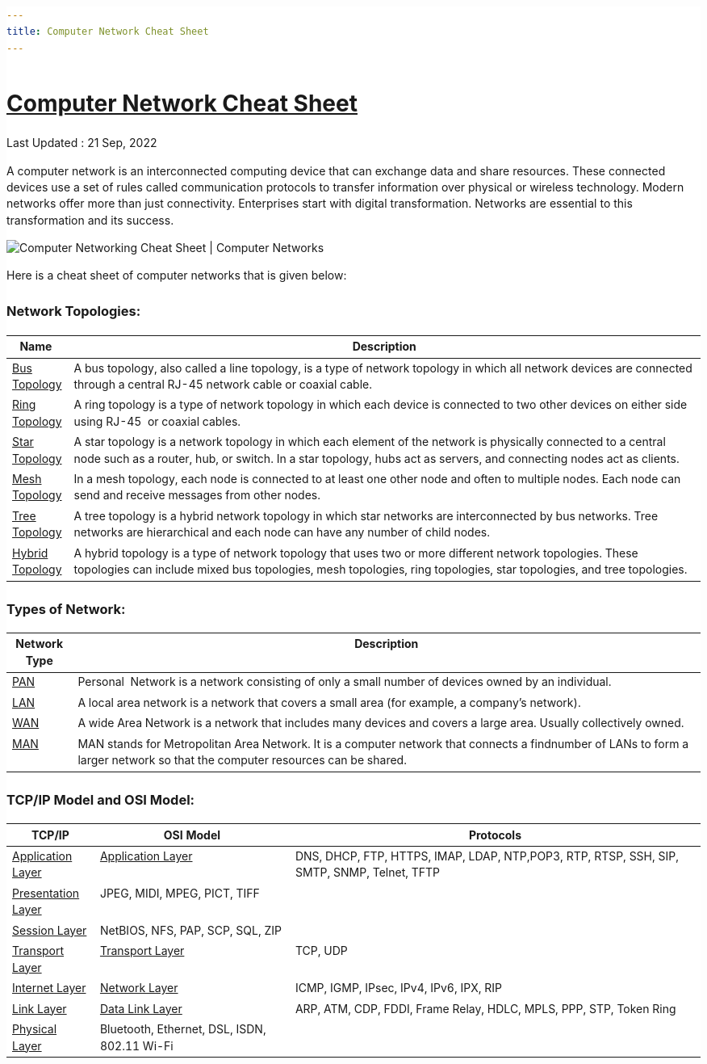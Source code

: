```yaml
---
title: Computer Network Cheat Sheet
---
```

# [Computer Network Cheat Sheet ](https://www.geeksforgeeks.org/computer-network-cheat-sheet/?ref=lbp)

Last Updated : 21 Sep, 2022

A computer network is an interconnected computing device that can exchange data and share resources. These connected devices use a set of rules called communication protocols to transfer information over physical or wireless technology. Modern networks offer more than just connectivity. Enterprises start with digital transformation. Networks are essential to this transformation and its success.

![Computer Networking Cheat Sheet | Computer Networks](https://media.geeksforgeeks.org/wp-content/uploads/20220727132538/cnna1.png)

Here is a cheat sheet of computer networks that is given below:

### **Network Topologies:**

| Name                                                                                              | Description                                                                                                                                                                                                                          |
| ------------------------------------------------------------------------------------------------- | ------------------------------------------------------------------------------------------------------------------------------------------------------------------------------------------------------------------------------------ |
| [Bus Topology](https://www.geeksforgeeks.org/advantages-and-disadvantages-of-bus-topology/)       | A bus topology, also called a line topology, is a type of network topology in which all network devices are connected through a central RJ-45 network cable or coaxial cable.                                                        |
| [Ring Topology](https://www.geeksforgeeks.org/advantages-and-disadvantages-of-ring-topology/)     | A ring topology is a type of network topology in which each device is connected to two other devices on either side using RJ-45  or coaxial cables.                                                                                  |
| [Star Topology](https://www.geeksforgeeks.org/advantages-and-disadvantages-of-star-topology/)     | A star topology is a network topology in which each element of the network is physically connected to a central node such as a router, hub, or switch. In a star topology, hubs act as servers, and connecting nodes act as clients. |
| [Mesh Topology](https://www.geeksforgeeks.org/advantage-and-disadvantage-of-mesh-topology/)       | In a mesh topology, each node is connected to at least one other node and often to multiple nodes. Each node can send and receive messages from other nodes.                                                                         |
| [Tree Topology](https://www.geeksforgeeks.org/advantages-and-disadvantages-of-tree-topology/)     | A tree topology is a hybrid network topology in which star networks are interconnected by bus networks. Tree networks are hierarchical and each node can have any number of child nodes.                                             |
| [Hybrid Topology](https://www.geeksforgeeks.org/advantages-and-disadvantages-of-hybrid-topology/) | A hybrid topology is a type of network topology that uses two or more different network topologies. These topologies can include mixed bus topologies, mesh topologies, ring topologies, star topologies, and tree topologies.       |

### **Types of Network:**

| Network Type | Description |
| --- | --- |
| [PAN](https://www.geeksforgeeks.org/pan-full-form/) | Personal  Network is a network consisting of only a small number of devices owned by an individual. |
| [LAN](https://www.geeksforgeeks.org/lan-full-form/) | A local area network is a network that covers a small area (for example, a company’s network).|
| [WAN](https://www.geeksforgeeks.org/wan-full-form/) | A wide Area Network is a network that includes many devices and covers a large area. Usually collectively owned.|
| [MAN](https://www.geeksforgeeks.org/man-full-form-in-computer-networking/) | MAN stands for Metropolitan Area Network. It is a computer network that connects a findnumber of LANs to form a larger network so that the computer resources can be shared.|

### TCP/IP Model and OSI Model: 

| TCP/IP | OSI Model | Protocols |
| --- | --- | --- |
| [Application Layer](https://www.geeksforgeeks.org/application-layer-in-osi-model/) | [Application Layer](https://www.geeksforgeeks.org/application-layer-in-osi-model/) | DNS, DHCP, FTP, HTTPS, IMAP, LDAP, NTP,POP3, RTP, RTSP, SSH, SIP, SMTP, SNMP, Telnet, TFTP |
| [Presentation Layer](https://www.geeksforgeeks.org/presentation-layer-in-osi-model/) | JPEG, MIDI, MPEG, PICT, TIFF |
| [Session Layer](https://www.geeksforgeeks.org/session-layer-in-osi-model/) | NetBIOS, NFS, PAP, SCP, SQL, ZIP |
| [Transport Layer](https://www.geeksforgeeks.org/transport-layer-responsibilities/) | [Transport Layer](https://www.geeksforgeeks.org/transport-layer-responsibilities/) | TCP, UDP |
| [Internet Layer](https://www.geeksforgeeks.org/network-layer-gq/) | [Network Layer](https://www.geeksforgeeks.org/network-layer-gq/) | ICMP, IGMP, IPsec, IPv4, IPv6, IPX, RIP |
| [Link Layer](https://www.geeksforgeeks.org/data-link-layer/) | [Data Link Layer](https://www.geeksforgeeks.org/data-link-layer/) | ARP, ATM, CDP, FDDI, Frame Relay, HDLC, MPLS, PPP, STP, Token Ring |
| [Physical Layer](https://www.geeksforgeeks.org/physical-layer-in-osi-model/) | Bluetooth, Ethernet, DSL, ISDN, 802.11 Wi-Fi |
